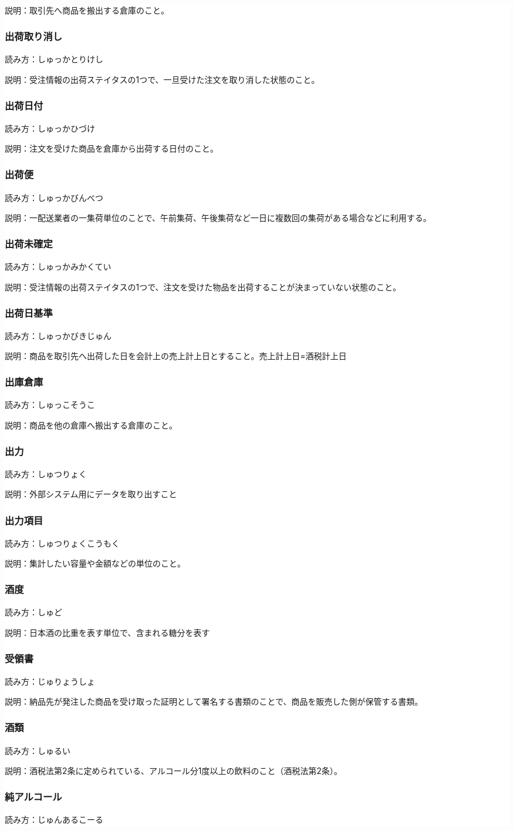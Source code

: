 説明：取引先へ商品を搬出する倉庫のこと。
### 出荷取り消し
読み方：しゅっかとりけし

説明：受注情報の出荷ステイタスの1つで、一旦受けた注文を取り消した状態のこと。
### 出荷日付
読み方：しゅっかひづけ

説明：注文を受けた商品を倉庫から出荷する日付のこと。
### 出荷便
読み方：しゅっかびんべつ

説明：一配送業者の一集荷単位のことで、午前集荷、午後集荷など一日に複数回の集荷がある場合などに利用する。
### 出荷未確定
読み方：しゅっかみかくてい

説明：受注情報の出荷ステイタスの1つで、注文を受けた物品を出荷することが決まっていない状態のこと。
### 出荷日基準
読み方：しゅっかびきじゅん

説明：商品を取引先へ出荷した日を会計上の売上計上日とすること。売上計上日=酒税計上日
### 出庫倉庫
読み方：しゅっこそうこ

説明：商品を他の倉庫へ搬出する倉庫のこと。
### 出力
読み方：しゅつりょく

説明：外部システム用にデータを取り出すこと
### 出力項目
読み方：しゅつりょくこうもく

説明：集計したい容量や金額などの単位のこと。
### 酒度
読み方：しゅど

説明：日本酒の比重を表す単位で、含まれる糖分を表す
### 受領書
読み方：じゅりょうしょ

説明：納品先が発注した商品を受け取った証明として署名する書類のことで、商品を販売した側が保管する書類。
### 酒類
読み方：しゅるい

説明：酒税法第2条に定められている、アルコール分1度以上の飲料のこと（酒税法第2条）。
### 純アルコール
読み方：じゅんあるこーる
